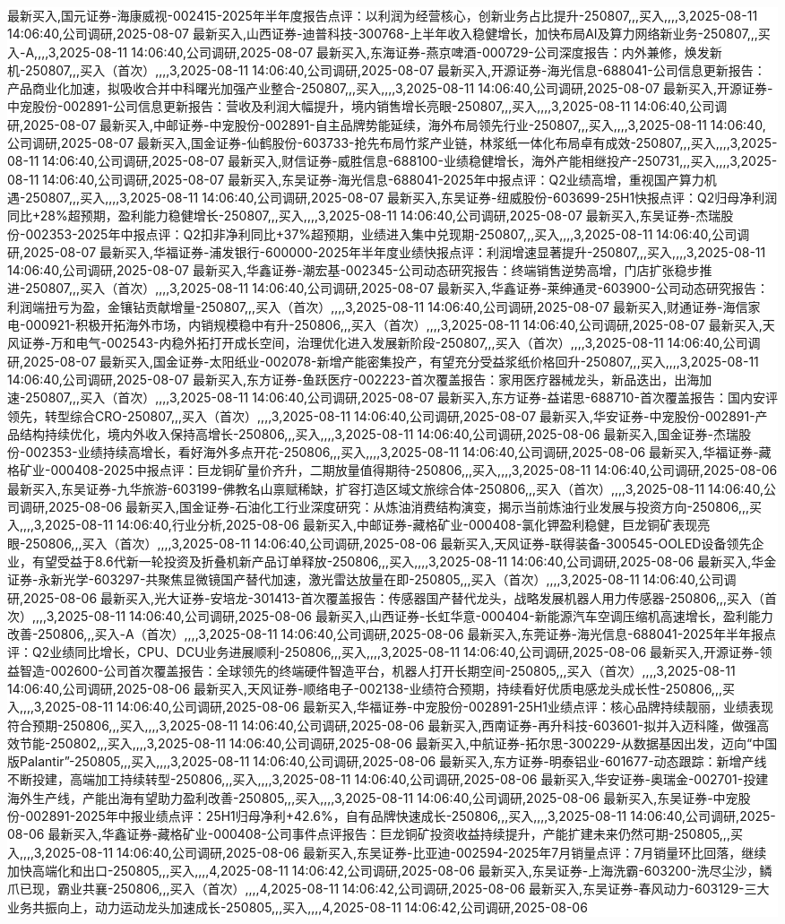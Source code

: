 最新买入,国元证券-海康威视-002415-2025年半年度报告点评：以利润为经营核心，创新业务占比提升-250807,,,买入,,,,3,2025-08-11 14:06:40,公司调研,2025-08-07
最新买入,山西证券-迪普科技-300768-上半年收入稳健增长，加快布局AI及算力网络新业务-250807,,,买入-A,,,,3,2025-08-11 14:06:40,公司调研,2025-08-07
最新买入,东海证券-燕京啤酒-000729-公司深度报告：内外兼修，焕发新机-250807,,,买入（首次）,,,,3,2025-08-11 14:06:40,公司调研,2025-08-07
最新买入,开源证券-海光信息-688041-公司信息更新报告：产品商业化加速，拟吸收合并中科曙光加强产业整合-250807,,,买入,,,,3,2025-08-11 14:06:40,公司调研,2025-08-07
最新买入,开源证券-中宠股份-002891-公司信息更新报告：营收及利润大幅提升，境内销售增长亮眼-250807,,,买入,,,,3,2025-08-11 14:06:40,公司调研,2025-08-07
最新买入,中邮证券-中宠股份-002891-自主品牌势能延续，海外布局领先行业-250807,,,买入,,,,3,2025-08-11 14:06:40,公司调研,2025-08-07
最新买入,国金证券-仙鹤股份-603733-抢先布局竹浆产业链，林浆纸一体化布局卓有成效-250807,,,买入,,,,3,2025-08-11 14:06:40,公司调研,2025-08-07
最新买入,财信证券-威胜信息-688100-业绩稳健增长，海外产能相继投产-250731,,,买入,,,,3,2025-08-11 14:06:40,公司调研,2025-08-07
最新买入,东吴证券-海光信息-688041-2025年中报点评：Q2业绩高增，重视国产算力机遇-250807,,,买入,,,,3,2025-08-11 14:06:40,公司调研,2025-08-07
最新买入,东吴证券-纽威股份-603699-25H1快报点评：Q2归母净利润同比+28%超预期，盈利能力稳健增长-250807,,,买入,,,,3,2025-08-11 14:06:40,公司调研,2025-08-07
最新买入,东吴证券-杰瑞股份-002353-2025年中报点评：Q2扣非净利同比+37%超预期，业绩进入集中兑现期-250807,,,买入,,,,3,2025-08-11 14:06:40,公司调研,2025-08-07
最新买入,华福证券-浦发银行-600000-2025年半年度业绩快报点评：利润增速显著提升-250807,,,买入,,,,3,2025-08-11 14:06:40,公司调研,2025-08-07
最新买入,华鑫证券-潮宏基-002345-公司动态研究报告：终端销售逆势高增，门店扩张稳步推进-250807,,,买入（首次）,,,,3,2025-08-11 14:06:40,公司调研,2025-08-07
最新买入,华鑫证券-莱绅通灵-603900-公司动态研究报告：利润端扭亏为盈，金镶钻贡献增量-250807,,,买入（首次）,,,,3,2025-08-11 14:06:40,公司调研,2025-08-07
最新买入,财通证券-海信家电-000921-积极开拓海外市场，内销规模稳中有升-250806,,,买入（首次）,,,,3,2025-08-11 14:06:40,公司调研,2025-08-07
最新买入,天风证券-万和电气-002543-内稳外拓打开成长空间，治理优化进入发展新阶段-250807,,,买入（首次）,,,,3,2025-08-11 14:06:40,公司调研,2025-08-07
最新买入,国金证券-太阳纸业-002078-新增产能密集投产，有望充分受益浆纸价格回升-250807,,,买入,,,,3,2025-08-11 14:06:40,公司调研,2025-08-07
最新买入,东方证券-鱼跃医疗-002223-首次覆盖报告：家用医疗器械龙头，新品迭出，出海加速-250807,,,买入（首次）,,,,3,2025-08-11 14:06:40,公司调研,2025-08-07
最新买入,东方证券-益诺思-688710-首次覆盖报告：国内安评领先，转型综合CRO-250807,,,买入（首次）,,,,3,2025-08-11 14:06:40,公司调研,2025-08-07
最新买入,华安证券-中宠股份-002891-产品结构持续优化，境内外收入保持高增长-250806,,,买入,,,,3,2025-08-11 14:06:40,公司调研,2025-08-06
最新买入,国金证券-杰瑞股份-002353-业绩持续高增长，看好海外多点开花-250806,,,买入,,,,3,2025-08-11 14:06:40,公司调研,2025-08-06
最新买入,华福证券-藏格矿业-000408-2025中报点评：巨龙铜矿量价齐升，二期放量值得期待-250806,,,买入,,,,3,2025-08-11 14:06:40,公司调研,2025-08-06
最新买入,东吴证券-九华旅游-603199-佛教名山禀赋稀缺，扩容打造区域文旅综合体-250806,,,买入（首次）,,,,3,2025-08-11 14:06:40,公司调研,2025-08-06
最新买入,国金证券-石油化工行业深度研究：从炼油消费结构演变，揭示当前炼油行业发展与投资方向-250806,,,买入,,,,3,2025-08-11 14:06:40,行业分析,2025-08-06
最新买入,中邮证券-藏格矿业-000408-氯化钾盈利稳健，巨龙铜矿表现亮眼-250806,,,买入（首次）,,,,3,2025-08-11 14:06:40,公司调研,2025-08-06
最新买入,天风证券-联得装备-300545-OOLED设备领先企业，有望受益于8.6代新一轮投资及折叠机新产品订单释放-250806,,,买入,,,,3,2025-08-11 14:06:40,公司调研,2025-08-06
最新买入,华金证券-永新光学-603297-共聚焦显微镜国产替代加速，激光雷达放量在即-250805,,,买入（首次）,,,,3,2025-08-11 14:06:40,公司调研,2025-08-06
最新买入,光大证券-安培龙-301413-首次覆盖报告：传感器国产替代龙头，战略发展机器人用力传感器-250806,,,买入（首次）,,,,3,2025-08-11 14:06:40,公司调研,2025-08-06
最新买入,山西证券-长虹华意-000404-新能源汽车空调压缩机高速增长，盈利能力改善-250806,,,买入-A（首次）,,,,3,2025-08-11 14:06:40,公司调研,2025-08-06
最新买入,东莞证券-海光信息-688041-2025年半年报点评：Q2业绩同比增长，CPU、DCU业务进展顺利-250806,,,买入,,,,3,2025-08-11 14:06:40,公司调研,2025-08-06
最新买入,开源证券-领益智造-002600-公司首次覆盖报告：全球领先的终端硬件智造平台，机器人打开长期空间-250805,,,买入（首次）,,,,3,2025-08-11 14:06:40,公司调研,2025-08-06
最新买入,天风证券-顺络电子-002138-业绩符合预期，持续看好优质电感龙头成长性-250806,,,买入,,,,3,2025-08-11 14:06:40,公司调研,2025-08-06
最新买入,华福证券-中宠股份-002891-25H1业绩点评：核心品牌持续靓丽，业绩表现符合预期-250806,,,买入,,,,3,2025-08-11 14:06:40,公司调研,2025-08-06
最新买入,西南证券-再升科技-603601-拟并入迈科隆，做强高效节能-250802,,,买入,,,,3,2025-08-11 14:06:40,公司调研,2025-08-06
最新买入,中航证券-拓尔思-300229-从数据基因出发，迈向“中国版Palantir”-250805,,,买入,,,,3,2025-08-11 14:06:40,公司调研,2025-08-06
最新买入,东方证券-明泰铝业-601677-动态跟踪：新增产线不断投建，高端加工持续转型-250806,,,买入,,,,3,2025-08-11 14:06:40,公司调研,2025-08-06
最新买入,华安证券-奥瑞金-002701-投建海外生产线，产能出海有望助力盈利改善-250805,,,买入,,,,3,2025-08-11 14:06:40,公司调研,2025-08-06
最新买入,东吴证券-中宠股份-002891-2025年中报业绩点评：25H1归母净利+42.6%，自有品牌快速成长-250806,,,买入,,,,3,2025-08-11 14:06:40,公司调研,2025-08-06
最新买入,华鑫证券-藏格矿业-000408-公司事件点评报告：巨龙铜矿投资收益持续提升，产能扩建未来仍然可期-250805,,,买入,,,,3,2025-08-11 14:06:40,公司调研,2025-08-06
最新买入,东吴证券-比亚迪-002594-2025年7月销量点评：7月销量环比回落，继续加快高端化和出口-250805,,,买入,,,,4,2025-08-11 14:06:42,公司调研,2025-08-06
最新买入,东吴证券-上海洗霸-603200-洗尽尘沙，鳞爪已现，霸业共襄-250806,,,买入（首次）,,,,4,2025-08-11 14:06:42,公司调研,2025-08-06
最新买入,东吴证券-春风动力-603129-三大业务共振向上，动力运动龙头加速成长-250805,,,买入,,,,4,2025-08-11 14:06:42,公司调研,2025-08-06